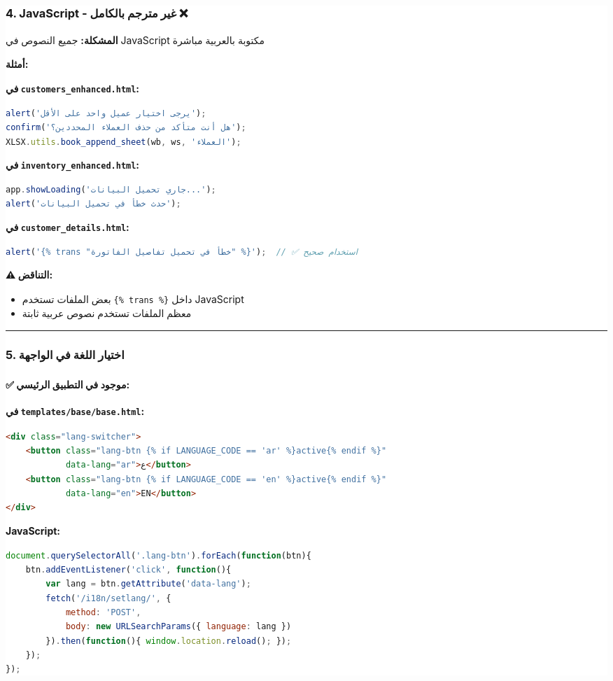 
### 4. JavaScript - غير مترجم بالكامل ❌

**المشكلة:** جميع النصوص في JavaScript مكتوبة بالعربية مباشرة

**أمثلة:**

**في `customers_enhanced.html`:**
```javascript
alert('يرجى اختيار عميل واحد على الأقل');
confirm('هل أنت متأكد من حذف العملاء المحددين؟');
XLSX.utils.book_append_sheet(wb, ws, 'العملاء');
```

**في `inventory_enhanced.html`:**
```javascript
app.showLoading('جاري تحميل البيانات...');
alert('حدث خطأ في تحميل البيانات');
```

**في `customer_details.html`:**
```javascript
alert('{% trans "خطأ في تحميل تفاصيل الفاتورة" %}');  // ✅ استخدام صحيح
```

**⚠️ التناقض:**
- بعض الملفات تستخدم `{% trans %}` داخل JavaScript
- معظم الملفات تستخدم نصوص عربية ثابتة

---

### 5. اختيار اللغة في الواجهة

#### ✅ موجود في التطبيق الرئيسي:

**في `templates/base/base.html`:**
```html
<div class="lang-switcher">
    <button class="lang-btn {% if LANGUAGE_CODE == 'ar' %}active{% endif %}" 
            data-lang="ar">ع</button>
    <button class="lang-btn {% if LANGUAGE_CODE == 'en' %}active{% endif %}" 
            data-lang="en">EN</button>
</div>
```

**JavaScript:**
```javascript
document.querySelectorAll('.lang-btn').forEach(function(btn){
    btn.addEventListener('click', function(){
        var lang = btn.getAttribute('data-lang');
        fetch('/i18n/setlang/', {
            method: 'POST',
            body: new URLSearchParams({ language: lang })
        }).then(function(){ window.location.reload(); });
    });
});
```
